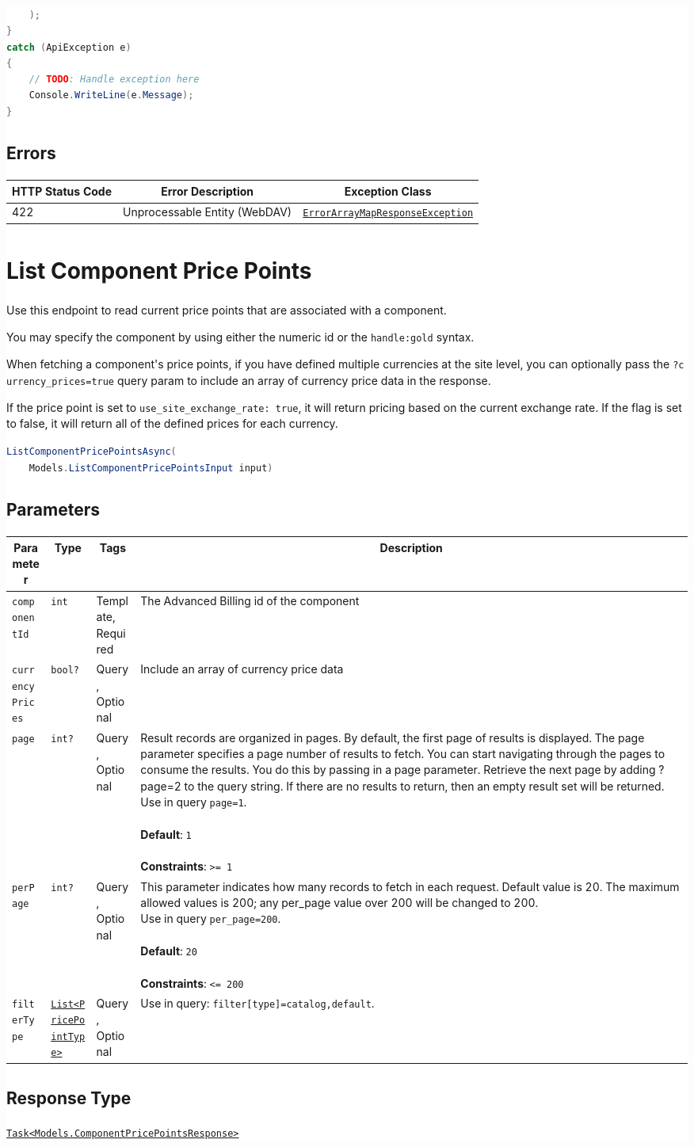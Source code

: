 ```csharp
    );
}
catch (ApiException e)
{
    // TODO: Handle exception here
    Console.WriteLine(e.Message);
}
```

## Errors

| HTTP Status Code | Error Description | Exception Class |
|  --- | --- | --- |
| 422 | Unprocessable Entity (WebDAV) | [`ErrorArrayMapResponseException`](../../doc/models/error-array-map-response-exception.md) |


# List Component Price Points

Use this endpoint to read current price points that are associated with a component.

You may specify the component by using either the numeric id or the `handle:gold` syntax.

When fetching a component's price points, if you have defined multiple currencies at the site level, you can optionally pass the `?currency_prices=true` query param to include an array of currency price data in the response.

If the price point is set to `use_site_exchange_rate: true`, it will return pricing based on the current exchange rate. If the flag is set to false, it will return all of the defined prices for each currency.

```csharp
ListComponentPricePointsAsync(
    Models.ListComponentPricePointsInput input)
```

## Parameters

| Parameter | Type | Tags | Description |
|  --- | --- | --- | --- |
| `componentId` | `int` | Template, Required | The Advanced Billing id of the component |
| `currencyPrices` | `bool?` | Query, Optional | Include an array of currency price data |
| `page` | `int?` | Query, Optional | Result records are organized in pages. By default, the first page of results is displayed. The page parameter specifies a page number of results to fetch. You can start navigating through the pages to consume the results. You do this by passing in a page parameter. Retrieve the next page by adding ?page=2 to the query string. If there are no results to return, then an empty result set will be returned.<br>Use in query `page=1`.<br><br>**Default**: `1`<br><br>**Constraints**: `>= 1` |
| `perPage` | `int?` | Query, Optional | This parameter indicates how many records to fetch in each request. Default value is 20. The maximum allowed values is 200; any per_page value over 200 will be changed to 200.<br>Use in query `per_page=200`.<br><br>**Default**: `20`<br><br>**Constraints**: `<= 200` |
| `filterType` | [`List<PricePointType>`](../../doc/models/price-point-type.md) | Query, Optional | Use in query: `filter[type]=catalog,default`. |

## Response Type

[`Task<Models.ComponentPricePointsResponse>`](../../doc/models/component-price-points-response.md)
